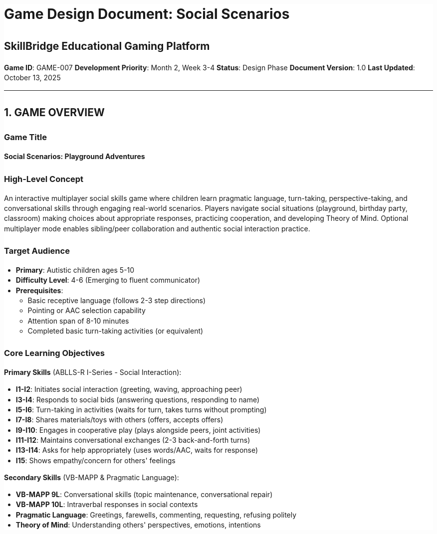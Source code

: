 # Game Design Document: Social Scenarios
## SkillBridge Educational Gaming Platform

**Game ID**: GAME-007
**Development Priority**: Month 2, Week 3-4
**Status**: Design Phase
**Document Version**: 1.0
**Last Updated**: October 13, 2025

---

## 1. GAME OVERVIEW

### Game Title
**Social Scenarios: Playground Adventures**

### High-Level Concept
An interactive multiplayer social skills game where children learn pragmatic language, turn-taking, perspective-taking, and conversational skills through engaging real-world scenarios. Players navigate social situations (playground, birthday party, classroom) making choices about appropriate responses, practicing cooperation, and developing Theory of Mind. Optional multiplayer mode enables sibling/peer collaboration and authentic social interaction practice.

### Target Audience
- **Primary**: Autistic children ages 5-10
- **Difficulty Level**: 4-6 (Emerging to fluent communicator)
- **Prerequisites**:
  - Basic receptive language (follows 2-3 step directions)
  - Pointing or AAC selection capability
  - Attention span of 8-10 minutes
  - Completed basic turn-taking activities (or equivalent)

### Core Learning Objectives

**Primary Skills** (ABLLS-R I-Series - Social Interaction):
- **I1-I2**: Initiates social interaction (greeting, waving, approaching peer)
- **I3-I4**: Responds to social bids (answering questions, responding to name)
- **I5-I6**: Turn-taking in activities (waits for turn, takes turns without prompting)
- **I7-I8**: Shares materials/toys with others (offers, accepts offers)
- **I9-I10**: Engages in cooperative play (plays alongside peers, joint activities)
- **I11-I12**: Maintains conversational exchanges (2-3 back-and-forth turns)
- **I13-I14**: Asks for help appropriately (uses words/AAC, waits for response)
- **I15**: Shows empathy/concern for others' feelings

**Secondary Skills** (VB-MAPP & Pragmatic Language):
- **VB-MAPP 9L**: Conversational skills (topic maintenance, conversational repair)
- **VB-MAPP 10L**: Intraverbal responses in social contexts
- **Pragmatic Language**: Greetings, farewells, commenting, requesting, refusing politely
- **Theory of Mind**: Understanding others' perspectives, emotions, intentions
